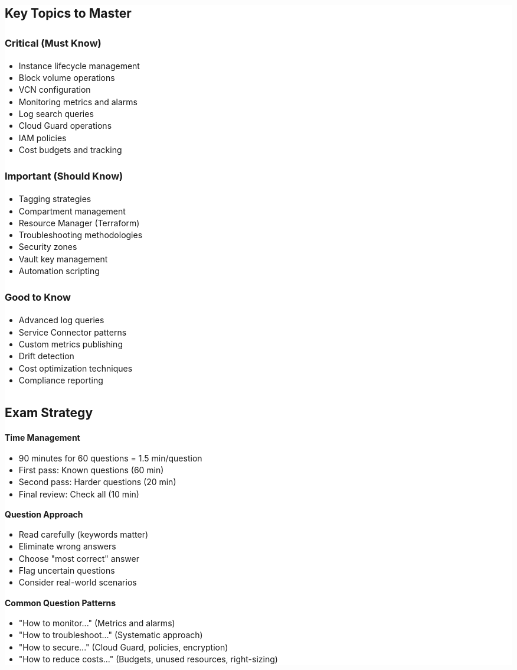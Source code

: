 ## Key Topics to Master

### Critical (Must Know)
- Instance lifecycle management
- Block volume operations
- VCN configuration
- Monitoring metrics and alarms
- Log search queries
- Cloud Guard operations
- IAM policies
- Cost budgets and tracking

### Important (Should Know)
- Tagging strategies
- Compartment management
- Resource Manager (Terraform)
- Troubleshooting methodologies
- Security zones
- Vault key management
- Automation scripting

### Good to Know
- Advanced log queries
- Service Connector patterns
- Custom metrics publishing
- Drift detection
- Cost optimization techniques
- Compliance reporting

## Exam Strategy

**Time Management**
- 90 minutes for 60 questions = 1.5 min/question
- First pass: Known questions (60 min)
- Second pass: Harder questions (20 min)
- Final review: Check all (10 min)

**Question Approach**
- Read carefully (keywords matter)
- Eliminate wrong answers
- Choose "most correct" answer
- Flag uncertain questions
- Consider real-world scenarios

**Common Question Patterns**
- "How to monitor..." (Metrics and alarms)
- "How to troubleshoot..." (Systematic approach)
- "How to secure..." (Cloud Guard, policies, encryption)
- "How to reduce costs..." (Budgets, unused resources, right-sizing)

